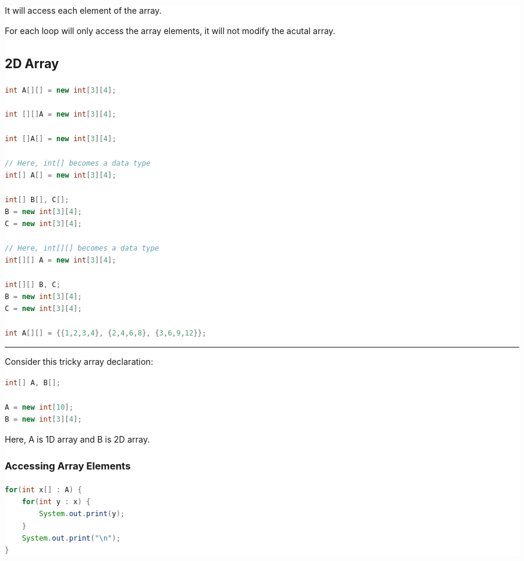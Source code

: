 It will access each element of the array.

For each loop will only access the array elements, it will not modify the acutal array.

## 2D Array

```java
int A[][] = new int[3][4];

int [][]A = new int[3][4];

int []A[] = new int[3][4];

// Here, int[] becomes a data type
int[] A[] = new int[3][4];

int[] B[], C[];
B = new int[3][4];
C = new int[3][4];

// Here, int[][] becomes a data type
int[][] A = new int[3][4];

int[][] B, C;
B = new int[3][4];
C = new int[3][4];

int A[][] = {{1,2,3,4}, {2,4,6,8}, {3,6,9,12}};

```

---

Consider this tricky array declaration:

```java
int[] A, B[];

A = new int[10];
B = new int[3][4];
```

Here, A is 1D array and B is 2D array.

### Accessing Array Elements

```java
for(int x[] : A) {
    for(int y : x) {
        System.out.print(y);
    }
    System.out.print("\n");
}
```

